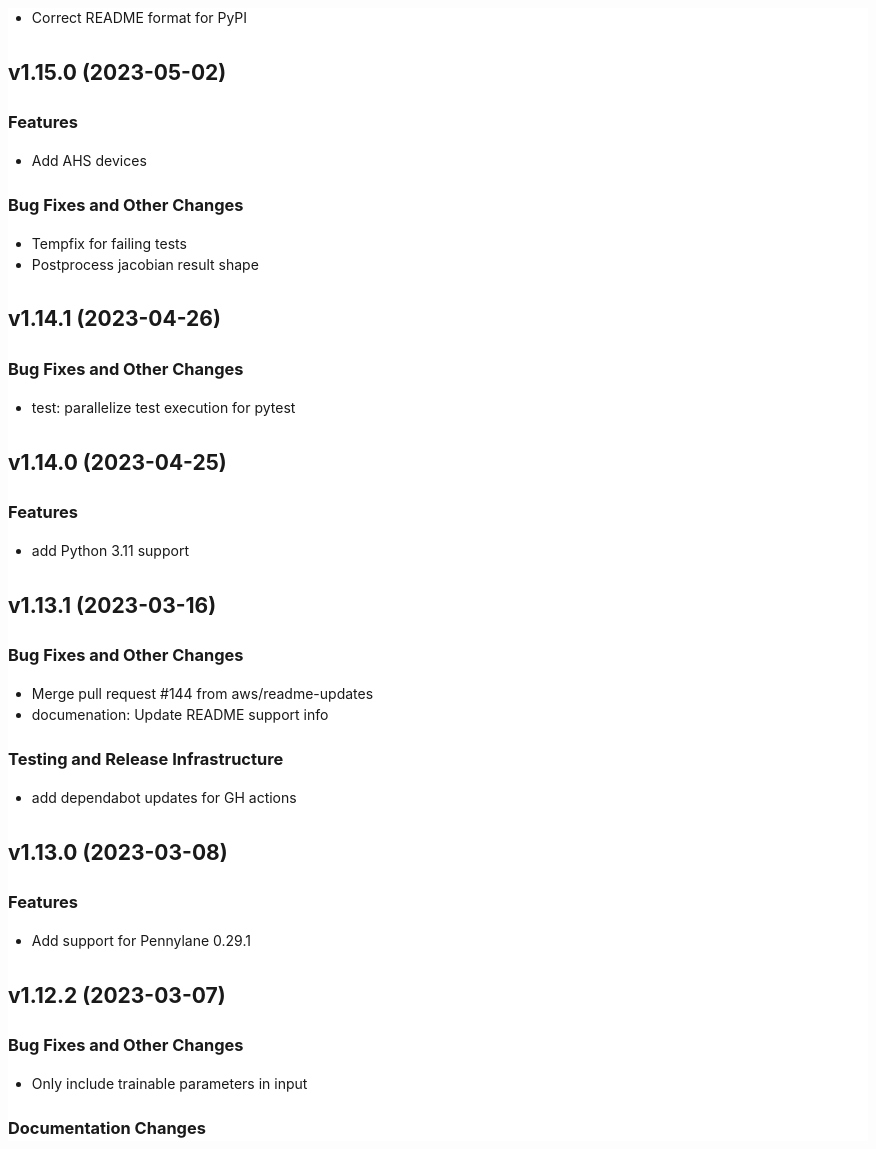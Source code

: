  * Correct README format for PyPI

## v1.15.0 (2023-05-02)

### Features

 * Add AHS devices

### Bug Fixes and Other Changes

 * Tempfix for failing tests
 * Postprocess jacobian result shape

## v1.14.1 (2023-04-26)

### Bug Fixes and Other Changes

 * test: parallelize test execution for pytest

## v1.14.0 (2023-04-25)

### Features

 * add Python 3.11 support

## v1.13.1 (2023-03-16)

### Bug Fixes and Other Changes

 * Merge pull request #144 from aws/readme-updates
 * documenation: Update README support info

### Testing and Release Infrastructure

 * add dependabot updates for GH actions

## v1.13.0 (2023-03-08)

### Features

 * Add support for Pennylane 0.29.1

## v1.12.2 (2023-03-07)

### Bug Fixes and Other Changes

 * Only include trainable parameters in input

### Documentation Changes
